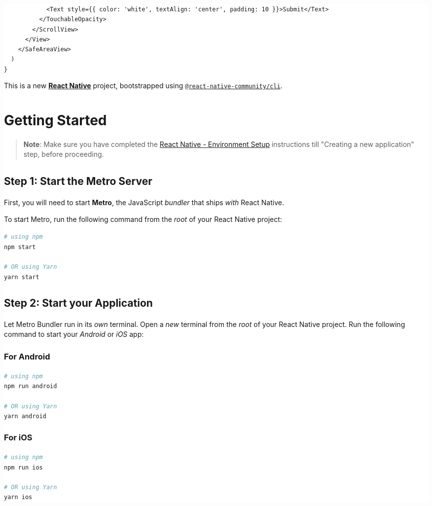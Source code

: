 ```
            <Text style={{ color: 'white', textAlign: 'center', padding: 10 }}>Submit</Text>
          </TouchableOpacity>
        </ScrollView>
      </View>
    </SafeAreaView>
  )
}
```


This is a new [**React Native**](https://reactnative.dev) project, bootstrapped using [`@react-native-community/cli`](https://github.com/react-native-community/cli).

# Getting Started

>**Note**: Make sure you have completed the [React Native - Environment Setup](https://reactnative.dev/docs/environment-setup) instructions till "Creating a new application" step, before proceeding.

## Step 1: Start the Metro Server

First, you will need to start **Metro**, the JavaScript _bundler_ that ships _with_ React Native.

To start Metro, run the following command from the _root_ of your React Native project:

```bash
# using npm
npm start

# OR using Yarn
yarn start
```

## Step 2: Start your Application

Let Metro Bundler run in its _own_ terminal. Open a _new_ terminal from the _root_ of your React Native project. Run the following command to start your _Android_ or _iOS_ app:

### For Android

```bash
# using npm
npm run android

# OR using Yarn
yarn android
```

### For iOS

```bash
# using npm
npm run ios

# OR using Yarn
yarn ios
```
